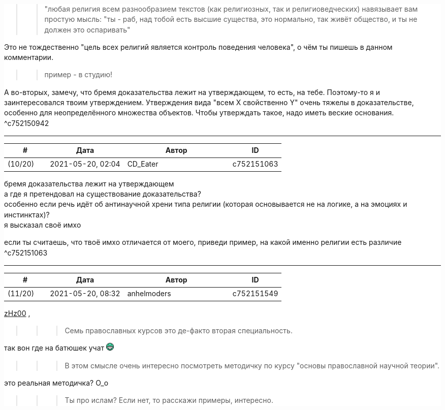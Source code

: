  >>"любая религия всем разнообразием текстов (как религиозных, так и религиоведческих) навязывает вам простую мысль: "ты - раб, над тобой есть высшие существа, это нормально, так живёт общество, и ты не должен это оспаривать"   
   
 Это не тождественно "цель всех религий является контроль поведения человека", о чём ты пишешь в данном комментарии.   
   
 >>пример - в студию!   
   
 А во-вторых, замечу, что бремя доказательства лежит на утверждающем, то есть, на тебе. Поэтому-то я и заинтересовался твоим утверждением. Утверждения вида "всем X свойственно Y" очень тяжелы в доказательстве, особенно для неопределённого множества объектов. Чтобы утверждать такое, надо иметь веские основания.   
 ^c752150942

---



|         #         |              Дата              |                     Автор                     |           ID           |
| --- | --- | --- | --- |
| (10/20) | 2021-05-20, 02:04 | CD\_Eater | c752151063 |

  
  бремя доказательства лежит на утверждающем    
 а где я претендовал на существование доказательства?   
 особенно если речь идёт об антинаучной хрени типа религии (которая основывается не на логике, а на эмоциях и инстинктах)?   
 я высказал своё имхо   
   
 если ты считаешь, что твоё имхо отличается от моего, приведи пример, на какой именно религии есть различие   
 ^c752151063

---



|         #         |              Дата              |                     Автор                     |           ID           |
| --- | --- | --- | --- |
| (11/20) | 2021-05-20, 08:32 | anhelmoders | c752151549 |

  
   [zHz00](https://zHz00.diary.ru "Untitled")  , 

   
  >>>Семь православных курсов это де-факто вторая специальность. 

   
  так вон где на батюшек учат ![:D](pics/1131.gif)   
   
 >>>В этом смысле очень интересно посмотреть методичку по курсу "основы православной научной теории". 

   
  это реальная методичка? О\_о   
   
 >>>Ты про ислам? Если нет, то расскажи примеры, интересно.   
   